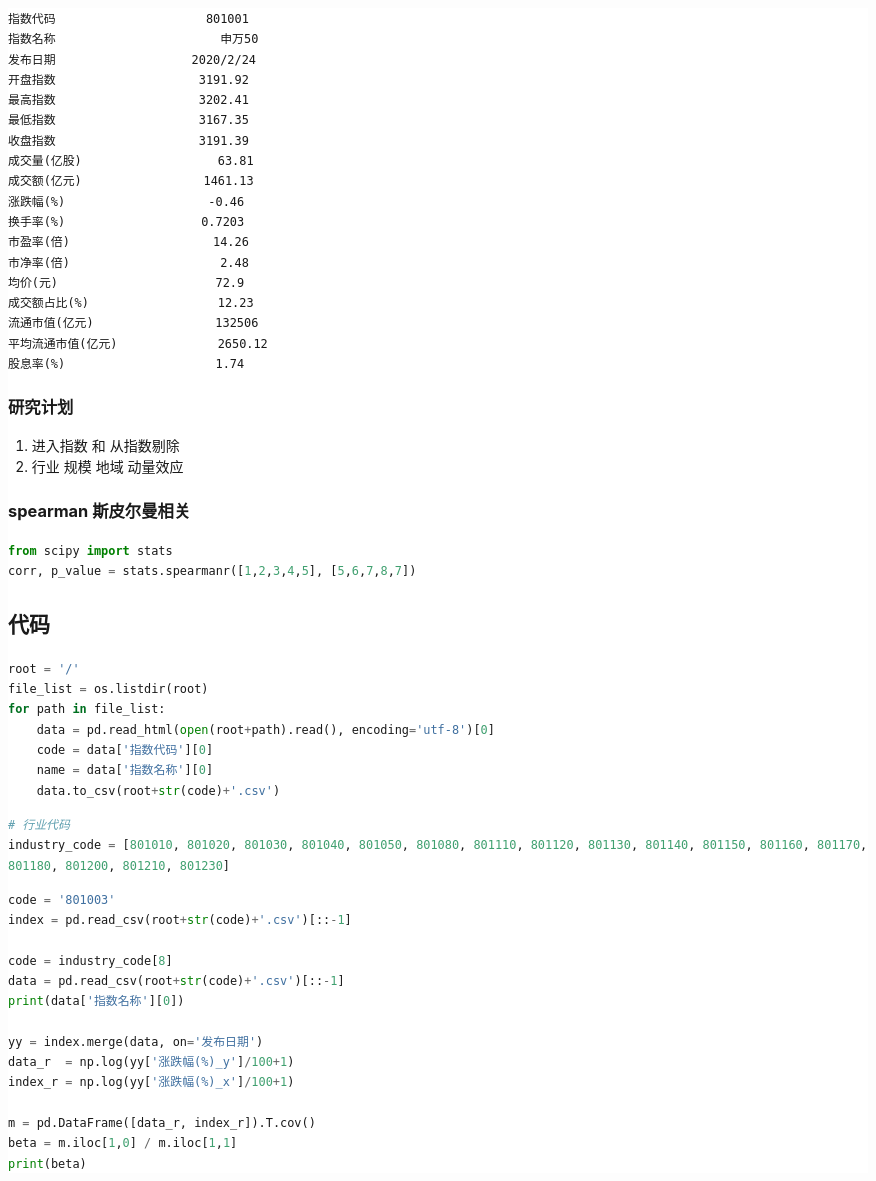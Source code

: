 ``` 
指数代码                     801001
指数名称                       申万50
发布日期                   2020/2/24
开盘指数                    3191.92
最高指数                    3202.41
最低指数                    3167.35
收盘指数                    3191.39
成交量(亿股)                   63.81
成交额(亿元)                 1461.13
涨跌幅(%)                    -0.46
换手率(%)                   0.7203
市盈率(倍)                    14.26
市净率(倍)                     2.48
均价(元)                      72.9
成交额占比(%)                  12.23
流通市值(亿元)                 132506
平均流通市值(亿元)              2650.12
股息率(%)                     1.74
```

### 研究计划

1. 进入指数 和 从指数剔除
2. 行业 规模 地域 动量效应

### spearman 斯皮尔曼相关

``` python
from scipy import stats
corr, p_value = stats.spearmanr([1,2,3,4,5], [5,6,7,8,7])
```

## 代码

``` python
root = '/'
file_list = os.listdir(root)
for path in file_list:
    data = pd.read_html(open(root+path).read(), encoding='utf-8')[0]
    code = data['指数代码'][0]
    name = data['指数名称'][0]
    data.to_csv(root+str(code)+'.csv')
```

``` python
# 行业代码
industry_code = [801010, 801020, 801030, 801040, 801050, 801080, 801110, 801120, 801130, 801140, 801150, 801160, 801170, 801180, 801200, 801210, 801230]
```

``` python
code = '801003'
index = pd.read_csv(root+str(code)+'.csv')[::-1]

code = industry_code[8]
data = pd.read_csv(root+str(code)+'.csv')[::-1]
print(data['指数名称'][0])

yy = index.merge(data, on='发布日期')
data_r  = np.log(yy['涨跌幅(%)_y']/100+1)
index_r = np.log(yy['涨跌幅(%)_x']/100+1)

m = pd.DataFrame([data_r, index_r]).T.cov()
beta = m.iloc[1,0] / m.iloc[1,1]
print(beta)
```